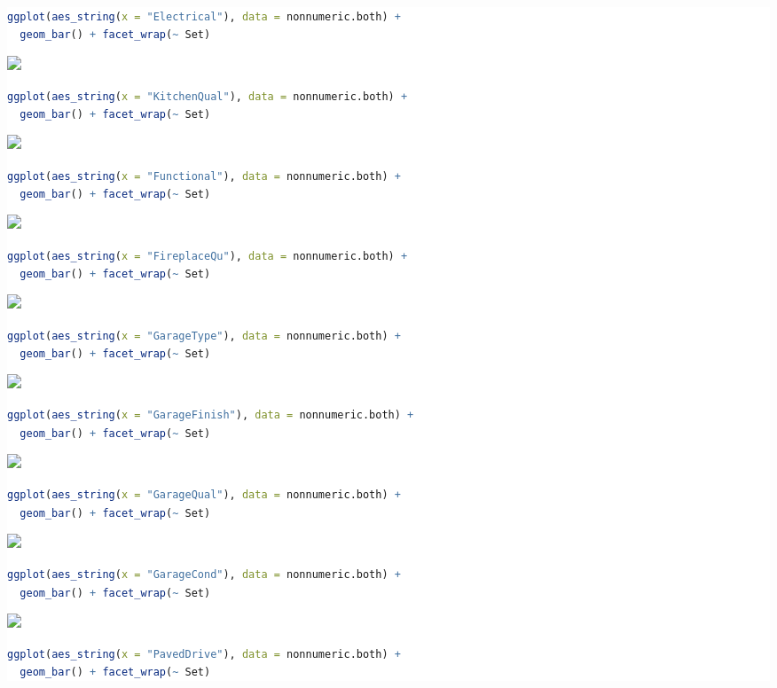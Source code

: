 ``` r
ggplot(aes_string(x = "Electrical"), data = nonnumeric.both) + 
  geom_bar() + facet_wrap(~ Set)
```

![](Exploratory_Data_Analysis_files/figure-gfm/unnamed-chunk-73-1.png)

``` r
ggplot(aes_string(x = "KitchenQual"), data = nonnumeric.both) + 
  geom_bar() + facet_wrap(~ Set)
```

![](Exploratory_Data_Analysis_files/figure-gfm/unnamed-chunk-74-1.png)

``` r
ggplot(aes_string(x = "Functional"), data = nonnumeric.both) + 
  geom_bar() + facet_wrap(~ Set)
```

![](Exploratory_Data_Analysis_files/figure-gfm/unnamed-chunk-75-1.png)

``` r
ggplot(aes_string(x = "FireplaceQu"), data = nonnumeric.both) + 
  geom_bar() + facet_wrap(~ Set)
```

![](Exploratory_Data_Analysis_files/figure-gfm/unnamed-chunk-76-1.png)

``` r
ggplot(aes_string(x = "GarageType"), data = nonnumeric.both) + 
  geom_bar() + facet_wrap(~ Set)
```

![](Exploratory_Data_Analysis_files/figure-gfm/unnamed-chunk-77-1.png)

``` r
ggplot(aes_string(x = "GarageFinish"), data = nonnumeric.both) + 
  geom_bar() + facet_wrap(~ Set)
```

![](Exploratory_Data_Analysis_files/figure-gfm/unnamed-chunk-78-1.png)

``` r
ggplot(aes_string(x = "GarageQual"), data = nonnumeric.both) + 
  geom_bar() + facet_wrap(~ Set)
```

![](Exploratory_Data_Analysis_files/figure-gfm/unnamed-chunk-79-1.png)

``` r
ggplot(aes_string(x = "GarageCond"), data = nonnumeric.both) + 
  geom_bar() + facet_wrap(~ Set)
```

![](Exploratory_Data_Analysis_files/figure-gfm/unnamed-chunk-80-1.png)

``` r
ggplot(aes_string(x = "PavedDrive"), data = nonnumeric.both) + 
  geom_bar() + facet_wrap(~ Set)
```

